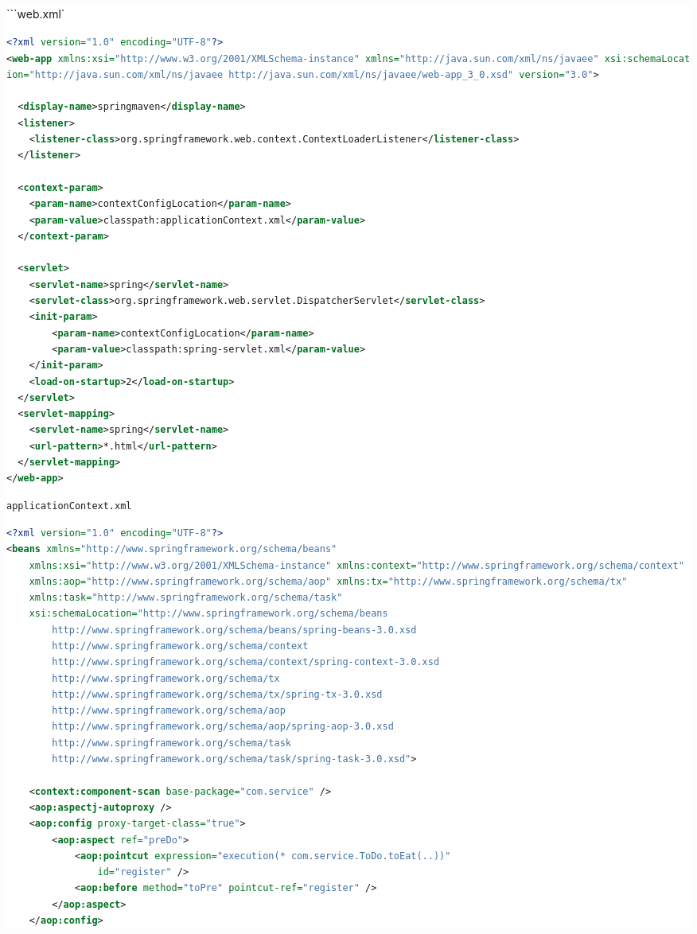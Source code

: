 ```web.xml`

```xml
<?xml version="1.0" encoding="UTF-8"?>
<web-app xmlns:xsi="http://www.w3.org/2001/XMLSchema-instance" xmlns="http://java.sun.com/xml/ns/javaee" xsi:schemaLocation="http://java.sun.com/xml/ns/javaee http://java.sun.com/xml/ns/javaee/web-app_3_0.xsd" version="3.0">

  <display-name>springmaven</display-name>
  <listener>
    <listener-class>org.springframework.web.context.ContextLoaderListener</listener-class>
  </listener>
  
  <context-param>
    <param-name>contextConfigLocation</param-name>
    <param-value>classpath:applicationContext.xml</param-value>
  </context-param>

  <servlet>
  	<servlet-name>spring</servlet-name>
  	<servlet-class>org.springframework.web.servlet.DispatcherServlet</servlet-class>
  	<init-param>
  		<param-name>contextConfigLocation</param-name>
  		<param-value>classpath:spring-servlet.xml</param-value>
  	</init-param>
  	<load-on-startup>2</load-on-startup>
  </servlet>
  <servlet-mapping>
  	<servlet-name>spring</servlet-name>
  	<url-pattern>*.html</url-pattern>
  </servlet-mapping>
</web-app>
```

`applicationContext.xml`

```xml
<?xml version="1.0" encoding="UTF-8"?>
<beans xmlns="http://www.springframework.org/schema/beans"
	xmlns:xsi="http://www.w3.org/2001/XMLSchema-instance" xmlns:context="http://www.springframework.org/schema/context"
	xmlns:aop="http://www.springframework.org/schema/aop" xmlns:tx="http://www.springframework.org/schema/tx"
	xmlns:task="http://www.springframework.org/schema/task"
	xsi:schemaLocation="http://www.springframework.org/schema/beans
        http://www.springframework.org/schema/beans/spring-beans-3.0.xsd
        http://www.springframework.org/schema/context 
        http://www.springframework.org/schema/context/spring-context-3.0.xsd
        http://www.springframework.org/schema/tx
  		http://www.springframework.org/schema/tx/spring-tx-3.0.xsd
  		http://www.springframework.org/schema/aop 
  		http://www.springframework.org/schema/aop/spring-aop-3.0.xsd
  		http://www.springframework.org/schema/task  
		http://www.springframework.org/schema/task/spring-task-3.0.xsd">

	<context:component-scan base-package="com.service" />
	<aop:aspectj-autoproxy />
	<aop:config proxy-target-class="true">
		<aop:aspect ref="preDo">
			<aop:pointcut expression="execution(* com.service.ToDo.toEat(..))"
				id="register" />
			<aop:before method="toPre" pointcut-ref="register" />
		</aop:aspect>
	</aop:config>

```
